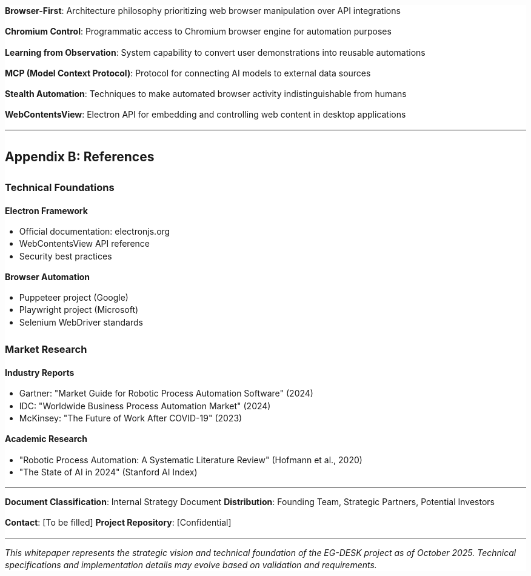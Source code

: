 **Browser-First**: Architecture philosophy prioritizing web browser manipulation over API integrations

**Chromium Control**: Programmatic access to Chromium browser engine for automation purposes

**Learning from Observation**: System capability to convert user demonstrations into reusable automations

**MCP (Model Context Protocol)**: Protocol for connecting AI models to external data sources

**Stealth Automation**: Techniques to make automated browser activity indistinguishable from humans

**WebContentsView**: Electron API for embedding and controlling web content in desktop applications

---

## Appendix B: References

### Technical Foundations

**Electron Framework**
- Official documentation: electronjs.org
- WebContentsView API reference
- Security best practices

**Browser Automation**
- Puppeteer project (Google)
- Playwright project (Microsoft)
- Selenium WebDriver standards

### Market Research

**Industry Reports**
- Gartner: "Market Guide for Robotic Process Automation Software" (2024)
- IDC: "Worldwide Business Process Automation Market" (2024)
- McKinsey: "The Future of Work After COVID-19" (2023)

**Academic Research**
- "Robotic Process Automation: A Systematic Literature Review" (Hofmann et al., 2020)
- "The State of AI in 2024" (Stanford AI Index)

---

**Document Classification**: Internal Strategy Document
**Distribution**: Founding Team, Strategic Partners, Potential Investors

**Contact**: [To be filled]
**Project Repository**: [Confidential]

---

*This whitepaper represents the strategic vision and technical foundation of the EG-DESK project as of October 2025. Technical specifications and implementation details may evolve based on validation and requirements.*
